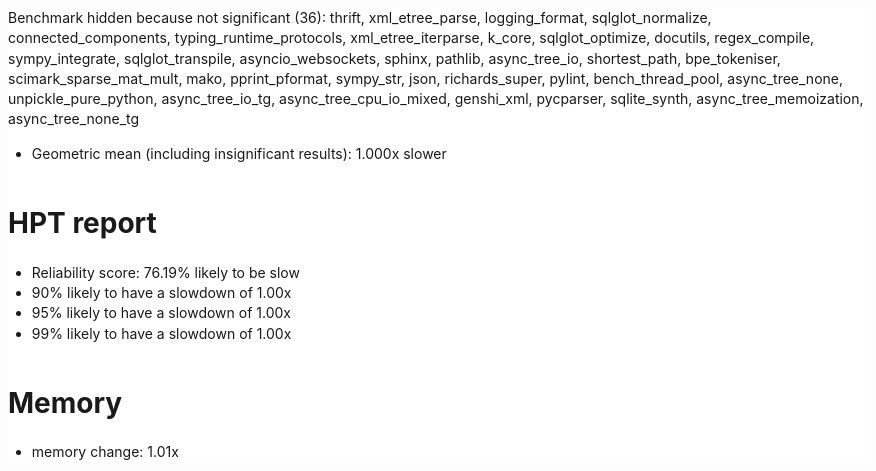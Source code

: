 Benchmark hidden because not significant (36): thrift, xml_etree_parse, logging_format, sqlglot_normalize, connected_components, typing_runtime_protocols, xml_etree_iterparse, k_core, sqlglot_optimize, docutils, regex_compile, sympy_integrate, sqlglot_transpile, asyncio_websockets, sphinx, pathlib, async_tree_io, shortest_path, bpe_tokeniser, scimark_sparse_mat_mult, mako, pprint_pformat, sympy_str, json, richards_super, pylint, bench_thread_pool, async_tree_none, unpickle_pure_python, async_tree_io_tg, async_tree_cpu_io_mixed, genshi_xml, pycparser, sqlite_synth, async_tree_memoization, async_tree_none_tg

- Geometric mean (including insignificant results): 1.000x slower

# HPT report

- Reliability score: 76.19% likely to be slow
- 90% likely to have a slowdown of 1.00x
- 95% likely to have a slowdown of 1.00x
- 99% likely to have a slowdown of 1.00x

# Memory
- memory change: 1.01x